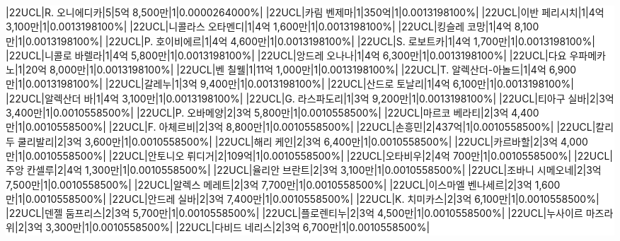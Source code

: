 |22UCL|R. 오니에디카|5|5억 8,500만|1|0.0000264000%|
|22UCL|카림 벤제마|1|350억|1|0.0013198100%|
|22UCL|이반 페리시치|1|4억 3,100만|1|0.0013198100%|
|22UCL|니콜라스 오타멘디|1|4억 1,600만|1|0.0013198100%|
|22UCL|킹슬레 코망|1|4억 8,100만|1|0.0013198100%|
|22UCL|P. 호이비에르|1|4억 4,600만|1|0.0013198100%|
|22UCL|S. 로보트카|1|4억 1,700만|1|0.0013198100%|
|22UCL|니콜로 바렐라|1|4억 5,800만|1|0.0013198100%|
|22UCL|앙드레 오나나|1|4억 6,300만|1|0.0013198100%|
|22UCL|다요 우파메카노|1|20억 8,000만|1|0.0013198100%|
|22UCL|벤 칠웰|1|11억 1,000만|1|0.0013198100%|
|22UCL|T. 알렉산더-아놀드|1|4억 6,900만|1|0.0013198100%|
|22UCL|갈레누|1|3억 9,400만|1|0.0013198100%|
|22UCL|산드로 토날리|1|4억 6,100만|1|0.0013198100%|
|22UCL|알렉산더 바|1|4억 3,100만|1|0.0013198100%|
|22UCL|G. 라스파도리|1|3억 9,200만|1|0.0013198100%|
|22UCL|티아구 실바|2|3억 3,400만|1|0.0010558500%|
|22UCL|P. 오바메양|2|3억 5,800만|1|0.0010558500%|
|22UCL|마르코 베라티|2|3억 4,400만|1|0.0010558500%|
|22UCL|F. 아체르비|2|3억 8,800만|1|0.0010558500%|
|22UCL|손흥민|2|437억|1|0.0010558500%|
|22UCL|칼리두 쿨리발리|2|3억 3,600만|1|0.0010558500%|
|22UCL|해리 케인|2|3억 6,400만|1|0.0010558500%|
|22UCL|카르바할|2|3억 4,000만|1|0.0010558500%|
|22UCL|안토니오 뤼디거|2|109억|1|0.0010558500%|
|22UCL|오타비우|2|4억 700만|1|0.0010558500%|
|22UCL|주앙 칸셀루|2|4억 1,300만|1|0.0010558500%|
|22UCL|율리안 브란트|2|3억 3,100만|1|0.0010558500%|
|22UCL|조바니 시메오네|2|3억 7,500만|1|0.0010558500%|
|22UCL|알렉스 메레트|2|3억 7,700만|1|0.0010558500%|
|22UCL|이스마엘 벤나세르|2|3억 1,600만|1|0.0010558500%|
|22UCL|안드레 실바|2|3억 7,400만|1|0.0010558500%|
|22UCL|K. 치미카스|2|3억 6,100만|1|0.0010558500%|
|22UCL|덴젤 둠프리스|2|3억 5,700만|1|0.0010558500%|
|22UCL|플로렌티누|2|3억 4,500만|1|0.0010558500%|
|22UCL|누사이르 마즈라위|2|3억 3,300만|1|0.0010558500%|
|22UCL|다비드 네리스|2|3억 6,700만|1|0.0010558500%|